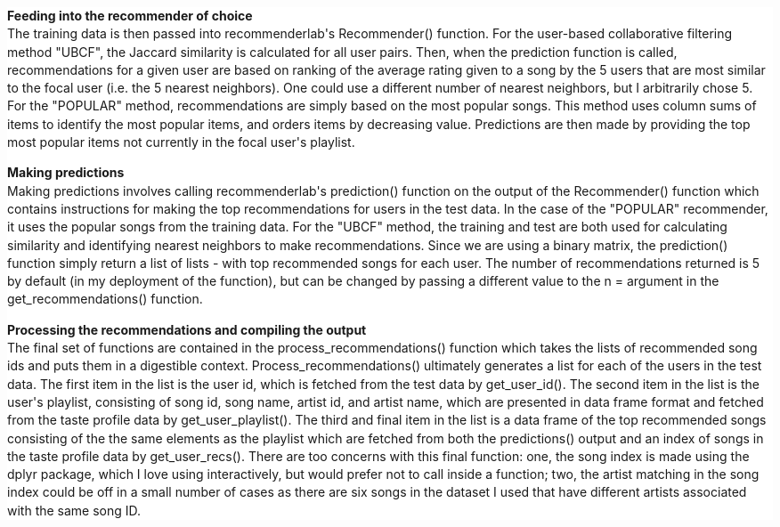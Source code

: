**Feeding into the recommender of choice**   
The training data is then passed into recommenderlab's Recommender() function. For the user-based collaborative filtering method "UBCF", the Jaccard similarity is calculated for all user pairs. Then, when the prediction function is called, recommendations for a given user are based on ranking of the average rating given to a song by the 5 users that are most similar to the focal user (i.e. the 5 nearest neighbors). One could use a different number of nearest neighbors, but I arbitrarily chose 5. For the "POPULAR" method, recommendations are simply based on the most popular songs. This method uses column sums of items to identify the most popular items, and orders items by decreasing value. Predictions are then made by providing the top most popular items not currently in the focal user's playlist.  

**Making predictions**   
Making predictions involves calling recommenderlab's prediction() function on the output of the Recommender() function which contains instructions for making the top recommendations for users in the test data. In the case of the "POPULAR" recommender, it uses the popular songs from the training data. For the "UBCF" method, the training and test are both used for calculating similarity and identifying nearest neighbors to make recommendations. Since we are using a binary matrix, the prediction() function simply return a list of lists - with top recommended songs for each user. The number of recommendations returned is 5 by default (in my deployment of the function), but can be changed by passing a different value to the n = argument in the get_recommendations() function.   

**Processing the recommendations and compiling the output**   
The final set of functions are contained in the process_recommendations() function which takes the lists of recommended song ids and puts them in a digestible context. Process_recommendations() ultimately generates a list for each of the users in the test data. The first item in the list is the user id, which is fetched from the test data by get_user_id(). The second item in the list is the user's playlist, consisting of song id, song name, artist id, and artist name, which are presented in data frame format and fetched from the taste profile data by get_user_playlist(). The third and final item in the list is a data frame of the top recommended songs consisting of the the same elements as the playlist which are fetched from both the predictions() output and an index of songs in the taste profile data by get_user_recs(). There are too concerns with this final function: one, the song index is made using the dplyr package, which I love using interactively, but would prefer not to call inside a function; two, the artist matching in the song index could be off in a small number of cases as there are six songs in the dataset I used that have different artists associated with the same song ID.   
